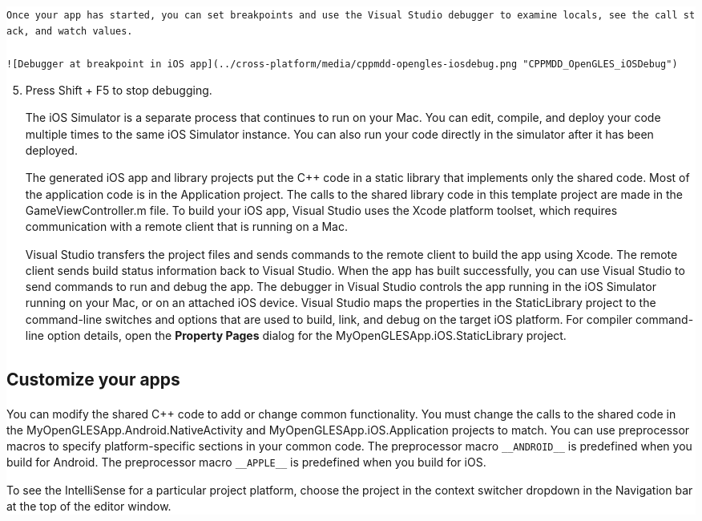     Once your app has started, you can set breakpoints and use the Visual Studio debugger to examine locals, see the call stack, and watch values.  
  
    ![Debugger at breakpoint in iOS app](../cross-platform/media/cppmdd-opengles-iosdebug.png "CPPMDD_OpenGLES_iOSDebug")  
  
5. Press Shift + F5 to stop debugging.  
  
    The iOS Simulator is a separate process that continues to run on your Mac. You can edit, compile, and deploy your code multiple times to the same iOS Simulator instance. You can also run your code directly in the simulator after it has been deployed.  
  
   The generated iOS app and library projects put the C++ code in a static library that implements only the shared code. Most of the application code is in the Application project. The calls to the shared library code in this template project are made in the GameViewController.m file. To build your iOS app, Visual Studio uses the Xcode platform toolset, which requires communication with a remote client that is running on a Mac.  
  
   Visual Studio transfers the project files and sends commands to the remote client to build the app using Xcode. The remote client sends build status information back to Visual Studio. When the app has built successfully, you can use Visual Studio to send commands to run and debug the app. The debugger in Visual Studio controls the app running in the iOS Simulator running on your Mac, or on an attached iOS device. Visual Studio maps the properties in the StaticLibrary project to the command-line switches and options that are used to build, link, and debug on the target iOS platform. For compiler command-line option details, open the **Property Pages** dialog for the MyOpenGLESApp.iOS.StaticLibrary project.  
  
## <a name="Customize"></a> Customize your apps  
 You can modify the shared C++ code to add or change common functionality. You must change the calls to the shared code in the MyOpenGLESApp.Android.NativeActivity and MyOpenGLESApp.iOS.Application projects to match. You can use preprocessor macros to specify platform-specific sections in your common code. The preprocessor macro `__ANDROID__` is predefined when you build for Android. The preprocessor macro `__APPLE__` is predefined when you build for iOS.  
  
 To see the IntelliSense for a particular project platform, choose the project in the context switcher dropdown in the Navigation bar at the top of the editor window.  
  